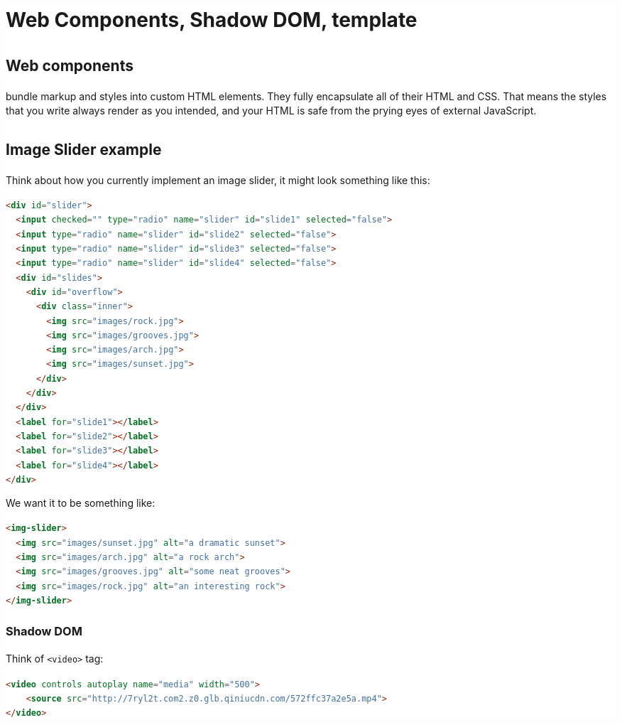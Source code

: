 # Web Components, Shadow DOM, template

## Web components

bundle markup and styles into custom HTML elements. They fully encapsulate all of their HTML and CSS. That means the styles that you write always render as you intended, and your HTML is safe from the prying eyes of external JavaScript.

## Image Slider example

Think about how you currently implement an image slider, it might look something like this:

```html
<div id="slider">
  <input checked="" type="radio" name="slider" id="slide1" selected="false">
  <input type="radio" name="slider" id="slide2" selected="false">
  <input type="radio" name="slider" id="slide3" selected="false">
  <input type="radio" name="slider" id="slide4" selected="false">
  <div id="slides">
    <div id="overflow">
      <div class="inner">
        <img src="images/rock.jpg">
        <img src="images/grooves.jpg">
        <img src="images/arch.jpg">
        <img src="images/sunset.jpg">
      </div>
    </div>
  </div>
  <label for="slide1"></label>
  <label for="slide2"></label>
  <label for="slide3"></label>
  <label for="slide4"></label>
</div>
```

We want it to be something like:

```html
<img-slider>
  <img src="images/sunset.jpg" alt="a dramatic sunset">
  <img src="images/arch.jpg" alt="a rock arch">
  <img src="images/grooves.jpg" alt="some neat grooves">
  <img src="images/rock.jpg" alt="an interesting rock">
</img-slider>
```

### Shadow DOM

Think of `<video>` tag:

```html
<video controls autoplay name="media" width="500">
    <source src="http://7ryl2t.com2.z0.glb.qiniucdn.com/572ffc37a2e5a.mp4">
</video>
```
